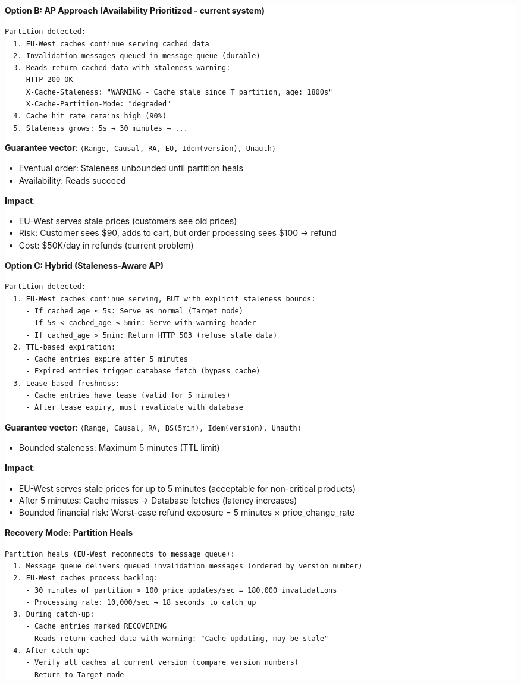 **Option B: AP Approach (Availability Prioritized - current system)**
```
Partition detected:
  1. EU-West caches continue serving cached data
  2. Invalidation messages queued in message queue (durable)
  3. Reads return cached data with staleness warning:
     HTTP 200 OK
     X-Cache-Staleness: "WARNING - Cache stale since T_partition, age: 1800s"
     X-Cache-Partition-Mode: "degraded"
  4. Cache hit rate remains high (90%)
  5. Staleness grows: 5s → 30 minutes → ...
```

**Guarantee vector**: `⟨Range, Causal, RA, EO, Idem(version), Unauth⟩`
- Eventual order: Staleness unbounded until partition heals
- Availability: Reads succeed

**Impact**:
- EU-West serves stale prices (customers see old prices)
- Risk: Customer sees $90, adds to cart, but order processing sees $100 → refund
- Cost: $50K/day in refunds (current problem)

**Option C: Hybrid (Staleness-Aware AP)**
```
Partition detected:
  1. EU-West caches continue serving, BUT with explicit staleness bounds:
     - If cached_age ≤ 5s: Serve as normal (Target mode)
     - If 5s < cached_age ≤ 5min: Serve with warning header
     - If cached_age > 5min: Return HTTP 503 (refuse stale data)
  2. TTL-based expiration:
     - Cache entries expire after 5 minutes
     - Expired entries trigger database fetch (bypass cache)
  3. Lease-based freshness:
     - Cache entries have lease (valid for 5 minutes)
     - After lease expiry, must revalidate with database
```

**Guarantee vector**: `⟨Range, Causal, RA, BS(5min), Idem(version), Unauth⟩`
- Bounded staleness: Maximum 5 minutes (TTL limit)

**Impact**:
- EU-West serves stale prices for up to 5 minutes (acceptable for non-critical products)
- After 5 minutes: Cache misses → Database fetches (latency increases)
- Bounded financial risk: Worst-case refund exposure = 5 minutes × price_change_rate

**Recovery Mode: Partition Heals**

```
Partition heals (EU-West reconnects to message queue):
  1. Message queue delivers queued invalidation messages (ordered by version number)
  2. EU-West caches process backlog:
     - 30 minutes of partition × 100 price updates/sec = 180,000 invalidations
     - Processing rate: 10,000/sec → 18 seconds to catch up
  3. During catch-up:
     - Cache entries marked RECOVERING
     - Reads return cached data with warning: "Cache updating, may be stale"
  4. After catch-up:
     - Verify all caches at current version (compare version numbers)
     - Return to Target mode
```

